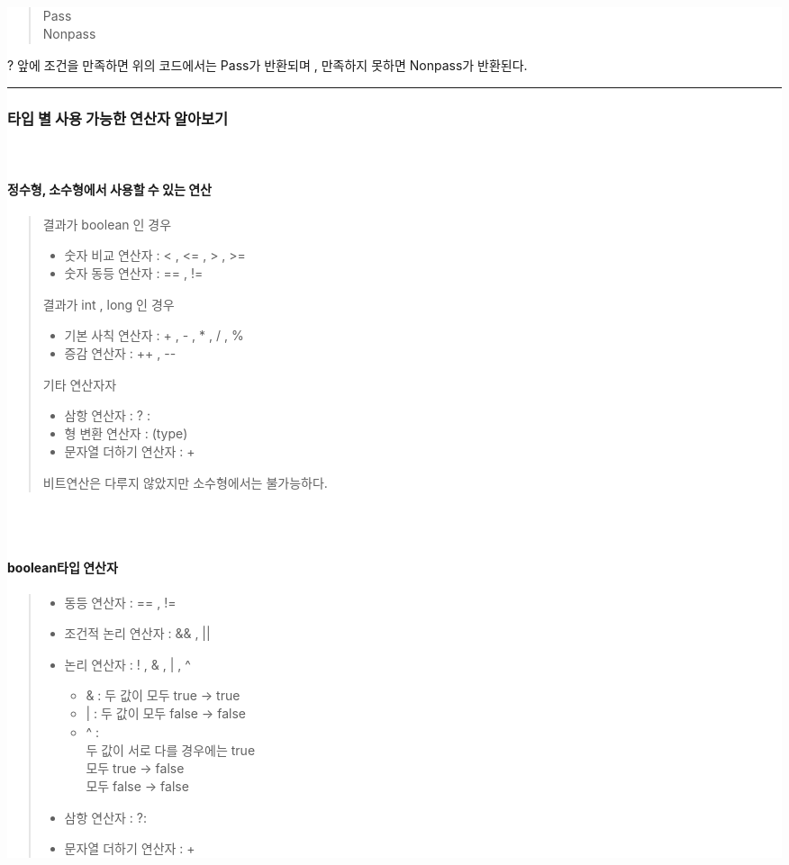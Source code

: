 >Pass<br>
> Nonpass
> 
? 앞에 조건을 만족하면 위의 코드에서는 Pass가 반환되며 , 만족하지 못하면 Nonpass가 반환된다.

---
### 타입 별 사용 가능한 연산자 알아보기
<br>

#### 정수형, 소수형에서 사용할 수 있는 연산
> 결과가 boolean 인 경우
> - 숫자 비교 연산자 : < , <= , > , >=
> - 숫자 동등 연산자 : == , != <br>
>
> 결과가 int , long 인 경우
> - 기본 사칙 연산자 : + , - , * , / , %
> - 증감 연산자 : ++ , --
> 
> 기타 연산자자
> - 삼항 연산자 : ? :
> - 형 변환 연산자 : (type)
> - 문자열 더하기 연산자 : +
>
> 비트연산은 다루지 않았지만 소수형에서는 불가능하다.

<br><br>

#### boolean타입 연산자

> - 동등 연산자 : == , !=
> 
> 
> - 조건적 논리 연산자 : && , ||
> 
> 
> - 논리 연산자 : ! , & , | , ^
>   - & : 두 값이 모두 true -> true
>   - | : 두 값이 모두 false -> false
>   - ^ : <br>두 값이 서로 다를 경우에는 true<br> 모두 true -> false<br> 모두 false -> false<br>
> 
> 
> - 삼항 연산자 : ?:
> - 문자열 더하기 연산자 : +
> 

